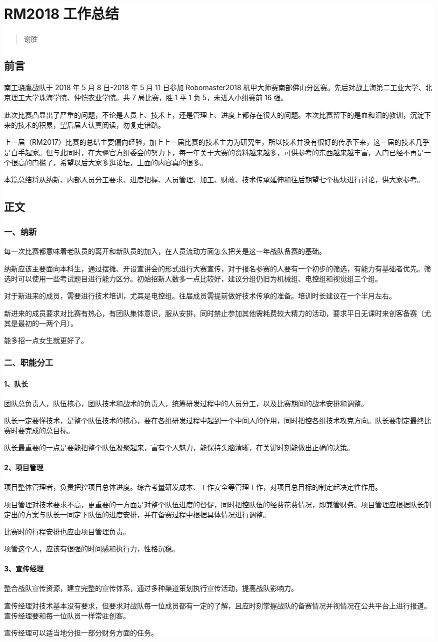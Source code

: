 # RM2018 工作总结
> 谢胜

## 前言

南工骁鹰战队于 2018 年 5 月 8 日-2018 年 5 月 11 日参加 Robomaster2018 机甲大师赛南部佛山分区赛。先后对战上海第二工业大学、北京理工大学珠海学院、仲恺农业学院。共 7 局比赛，胜 1 平 1 负 5，未进入小组赛前 16 强。 

此次比赛凸显出了严重的问题，不论是人员上、技术上，还是管理上、进度上都存在很大的问题。本次比赛留下的是血和泪的教训，沉淀下来的技术的积累，望后届人认真阅读，勿复走错路。 

上一届（RM2017）比赛的总结主要偏向经验，加上上一届比赛的技术主力为研究生，所以技术并没有很好的传承下来，这一届的技术几乎是白手起家。但与此同时，在大疆官方组委会的努力下，每一年关于大赛的资料越来越多，可供参考的东西越来越丰富，入门已经不再是一个很高的门槛了，希望以后大家多逛论坛，上面的内容真的很多。

本篇总结将从纳新、内部人员分工要求、进度把握、人员管理、加工、财政、技术传承延伸和往后期望七个板块进行讨论，供大家参考。

## 正文
### 一、纳新

每一次比赛都意味着老队员的离开和新队员的加入，在人员流动方面怎么把关是这一年战队备赛的基础。 

纳新应该主要面向本科生，通过摆摊、开设宣讲会的形式进行大赛宣传，对于报名参赛的人要有一个初步的筛选，有能力有基础者优先。筛选时可以使用一些考试题目进行能力区分。初始招新人数多一点比较好，建议分组仍旧为机械组、电控组和视觉组三个组。 

对于新进来的成员，需要进行技术培训，尤其是电控组。往届成员需提前做好技术传承的准备。培训时长建议在一个半月左右。 

新进来的成员要求对比赛有热心，有团队集体意识，服从安排，同时禁止参加其他需耗费较大精力的活动，要求平日无课时来创客备赛（尤其是最初的一两个月）。

能多招一点女生就更好了。

### 二、职能分工
#### 1、队长

团队总负责人，队伍核心，团队技术和战术的负责人，统筹研发过程中的人员分工，以及比赛期间的战术安排和调整。 

队长一定要懂技术，是整个队伍技术的核心，要在各组研发过程中起到一个中间人的作用，同时把控各组技术攻克方向。队长要制定最终比赛时要完成的总目标。 

队长最重要的一点是要能把整个队伍凝聚起来，富有个人魅力，能保持头脑清晰，在关键时刻能做出正确的决策。 

#### 2、项目管理 

项目整体管理者，负责把控项目总体进度。综合考量研发成本、工作安全等管理工作，对项目总目标的制定起决定性作用。 

项目管理对技术要求不高，更重要的一方面是对整个队伍进度的督促，同时把控队伍的经费花费情况，即兼管财务。项目管理应根据队长制定出的方案与队长一同定下队伍的进度安排，并在备赛过程中根据具体情况进行调整。 

比赛时的行程安排也应由项目管理负责。 

项管这个人，应该有很强的时间感和执行力，性格沉稳。 

#### 3、宣传经理 

整合战队宣传资源，建立完整的宣传体系，通过多种渠道策划执行宣传活动，提高战队影响力。 

宣传经理对技术基本没有要求，但要求对战队每一位成员都有一定的了解，且应时刻掌握战队的备赛情况并视情况在公共平台上进行报道。宣传经理要和每一位队员一样常驻创客。 

宣传经理可以适当地分担一部分财务方面的任务。 
